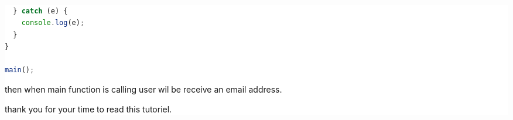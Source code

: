 ```javascript
  } catch (e) {
    console.log(e);
  }
}

main();
```

then when main function is calling user wil be receive an email address.

thank you for your time to read this tutoriel.
